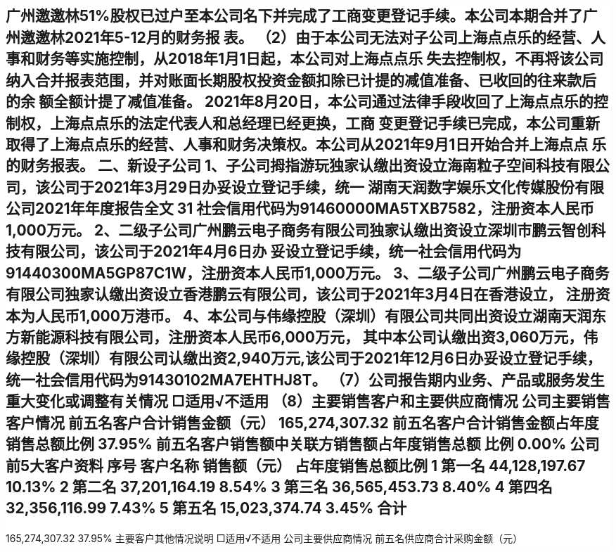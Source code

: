 广州邀邀林51%股权已过户至本公司名下并完成了工商变更登记手续。本公司本期合并了广州邀邀林2021年5-12月的财务报
表。
（2）由于本公司无法对子公司上海点点乐的经营、人事和财务等实施控制，从2018年1月1日起，本公司对上海点点乐
失去控制权，不再将该公司纳入合并报表范围，并对账面长期股权投资金额扣除已计提的减值准备、已收回的往来款后的余
额全额计提了减值准备。
2021年8月20日，本公司通过法律手段收回了上海点点乐的控制权，上海点点乐的法定代表人和总经理已经更换，工商
变更登记手续已完成，本公司重新取得了上海点点乐的经营、人事和财务决策权。本公司从2021年9月1日开始合并上海点点
乐的财务报表。
二、新设子公司
1、子公司拇指游玩独家认缴出资设立海南粒子空间科技有限公司，该公司于2021年3月29日办妥设立登记手续，统一
湖南天润数字娱乐文化传媒股份有限公司2021年年度报告全文
31
社会信用代码为91460000MA5TXB7582，注册资本人民币1,000万元。
2、二级子公司广州鹏云电子商务有限公司独家认缴出资设立深圳市鹏云智创科技有限公司，该公司于2021年4月6日办
妥设立登记手续，统一社会信用代码为91440300MA5GP87C1W，注册资本人民币1,000万元。
3、二级子公司广州鹏云电子商务有限公司独家认缴出资设立香港鹏云有限公司，该公司于2021年3月4日在香港设立，
注册资本为人民币1,000万港币。
4、本公司与伟缘控股（深圳）有限公司共同出资设立湖南天润东方新能源科技有限公司，注册资本人民币6,000万元，
其中本公司认缴出资3,060万元，伟缘控股（深圳）有限公司认缴出资2,940万元,该公司于2021年12月6日办妥设立登记手续，
统一社会信用代码为91430102MA7EHTHJ8T。
（7）公司报告期内业务、产品或服务发生重大变化或调整有关情况
□适用√不适用
（8）主要销售客户和主要供应商情况
公司主要销售客户情况
前五名客户合计销售金额（元）
165,274,307.32
前五名客户合计销售金额占年度销售总额比例
37.95%
前五名客户销售额中关联方销售额占年度销售总额
比例
0.00%
公司前5大客户资料
序号
客户名称
销售额（元）
占年度销售总额比例
1
第一名
44,128,197.67
10.13%
2
第二名
37,201,164.19
8.54%
3
第三名
36,565,453.73
8.40%
4
第四名
32,356,116.99
7.43%
5
第五名
15,023,374.74
3.45%
合计
--
165,274,307.32
37.95%
主要客户其他情况说明
□适用√不适用
公司主要供应商情况
前五名供应商合计采购金额（元）